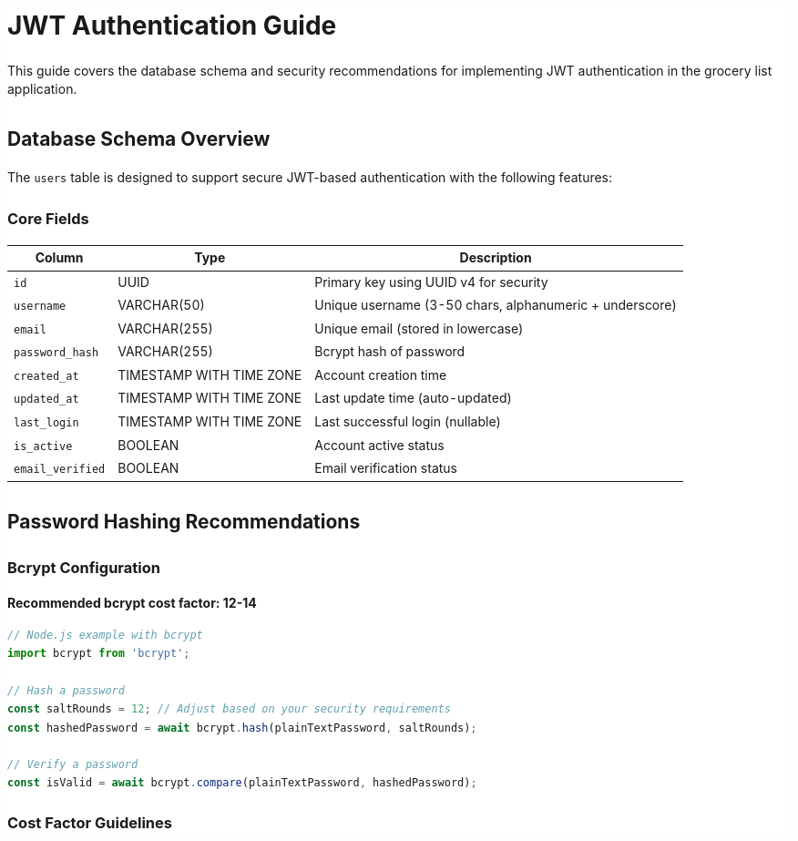 # JWT Authentication Guide

This guide covers the database schema and security recommendations for implementing JWT authentication in the grocery list application.

## Database Schema Overview

The `users` table is designed to support secure JWT-based authentication with the following features:

### Core Fields

| Column | Type | Description |
|--------|------|-------------|
| `id` | UUID | Primary key using UUID v4 for security |
| `username` | VARCHAR(50) | Unique username (3-50 chars, alphanumeric + underscore) |
| `email` | VARCHAR(255) | Unique email (stored in lowercase) |
| `password_hash` | VARCHAR(255) | Bcrypt hash of password |
| `created_at` | TIMESTAMP WITH TIME ZONE | Account creation time |
| `updated_at` | TIMESTAMP WITH TIME ZONE | Last update time (auto-updated) |
| `last_login` | TIMESTAMP WITH TIME ZONE | Last successful login (nullable) |
| `is_active` | BOOLEAN | Account active status |
| `email_verified` | BOOLEAN | Email verification status |

## Password Hashing Recommendations

### Bcrypt Configuration

**Recommended bcrypt cost factor: 12-14**

```javascript
// Node.js example with bcrypt
import bcrypt from 'bcrypt';

// Hash a password
const saltRounds = 12; // Adjust based on your security requirements
const hashedPassword = await bcrypt.hash(plainTextPassword, saltRounds);

// Verify a password
const isValid = await bcrypt.compare(plainTextPassword, hashedPassword);
```

### Cost Factor Guidelines
